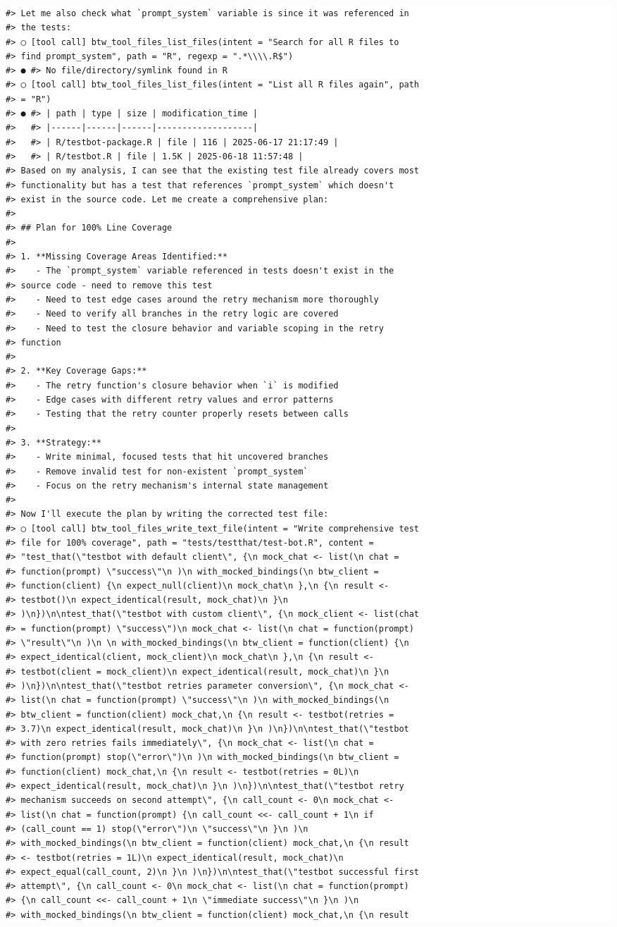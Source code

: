     #> Let me also check what `prompt_system` variable is since it was referenced in 
    #> the tests:
    #> ◯ [tool call] btw_tool_files_list_files(intent = "Search for all R files to
    #> find prompt_system", path = "R", regexp = ".*\\\\.R$")
    #> ● #> No file/directory/symlink found in R
    #> ◯ [tool call] btw_tool_files_list_files(intent = "List all R files again", path
    #> = "R")
    #> ● #> | path | type | size | modification_time |
    #>   #> |------|------|------|-------------------|
    #>   #> | R/testbot-package.R | file | 116 | 2025-06-17 21:17:49 |
    #>   #> | R/testbot.R | file | 1.5K | 2025-06-18 11:57:48 |
    #> Based on my analysis, I can see that the existing test file already covers most
    #> functionality but has a test that references `prompt_system` which doesn't 
    #> exist in the source code. Let me create a comprehensive plan:
    #> 
    #> ## Plan for 100% Line Coverage
    #> 
    #> 1. **Missing Coverage Areas Identified:**
    #>    - The `prompt_system` variable referenced in tests doesn't exist in the 
    #> source code - need to remove this test
    #>    - Need to test edge cases around the retry mechanism more thoroughly
    #>    - Need to verify all branches in the retry logic are covered
    #>    - Need to test the closure behavior and variable scoping in the retry 
    #> function
    #> 
    #> 2. **Key Coverage Gaps:**
    #>    - The retry function's closure behavior when `i` is modified
    #>    - Edge cases with different retry values and error patterns
    #>    - Testing that the retry counter properly resets between calls
    #> 
    #> 3. **Strategy:**
    #>    - Write minimal, focused tests that hit uncovered branches
    #>    - Remove invalid test for non-existent `prompt_system`
    #>    - Focus on the retry mechanism's internal state management
    #> 
    #> Now I'll execute the plan by writing the corrected test file:
    #> ◯ [tool call] btw_tool_files_write_text_file(intent = "Write comprehensive test
    #> file for 100% coverage", path = "tests/testthat/test-bot.R", content =
    #> "test_that(\"testbot with default client\", {\n mock_chat <- list(\n chat =
    #> function(prompt) \"success\"\n )\n with_mocked_bindings(\n btw_client =
    #> function(client) {\n expect_null(client)\n mock_chat\n },\n {\n result <-
    #> testbot()\n expect_identical(result, mock_chat)\n }\n
    #> )\n})\n\ntest_that(\"testbot with custom client\", {\n mock_client <- list(chat
    #> = function(prompt) \"success\")\n mock_chat <- list(\n chat = function(prompt)
    #> \"result\"\n )\n \n with_mocked_bindings(\n btw_client = function(client) {\n
    #> expect_identical(client, mock_client)\n mock_chat\n },\n {\n result <-
    #> testbot(client = mock_client)\n expect_identical(result, mock_chat)\n }\n
    #> )\n})\n\ntest_that(\"testbot retries parameter conversion\", {\n mock_chat <-
    #> list(\n chat = function(prompt) \"success\"\n )\n with_mocked_bindings(\n
    #> btw_client = function(client) mock_chat,\n {\n result <- testbot(retries =
    #> 3.7)\n expect_identical(result, mock_chat)\n }\n )\n})\n\ntest_that(\"testbot
    #> with zero retries fails immediately\", {\n mock_chat <- list(\n chat =
    #> function(prompt) stop(\"error\")\n )\n with_mocked_bindings(\n btw_client =
    #> function(client) mock_chat,\n {\n result <- testbot(retries = 0L)\n
    #> expect_identical(result, mock_chat)\n }\n )\n})\n\ntest_that(\"testbot retry
    #> mechanism succeeds on second attempt\", {\n call_count <- 0\n mock_chat <-
    #> list(\n chat = function(prompt) {\n call_count <<- call_count + 1\n if
    #> (call_count == 1) stop(\"error\")\n \"success\"\n }\n )\n
    #> with_mocked_bindings(\n btw_client = function(client) mock_chat,\n {\n result
    #> <- testbot(retries = 1L)\n expect_identical(result, mock_chat)\n
    #> expect_equal(call_count, 2)\n }\n )\n})\n\ntest_that(\"testbot successful first
    #> attempt\", {\n call_count <- 0\n mock_chat <- list(\n chat = function(prompt)
    #> {\n call_count <<- call_count + 1\n \"immediate success\"\n }\n )\n
    #> with_mocked_bindings(\n btw_client = function(client) mock_chat,\n {\n result